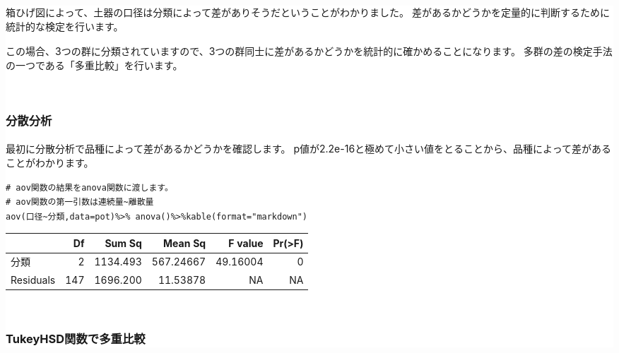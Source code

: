 箱ひげ図によって、土器の口径は分類によって差がありそうだということがわかりました。
差があるかどうかを定量的に判断するために統計的な検定を行います。

この場合、3つの群に分類されていますので、3つの群同士に差があるかどうかを統計的に確かめることになります。
多群の差の検定手法の一つである「多重比較」を行います。

<br>

### 分散分析

最初に分散分析で品種によって差があるかどうかを確認します。
p値が2.2e-16と極めて小さい値をとることから、品種によって差があることがわかります。

    # aov関数の結果をanova関数に渡します。
    # aov関数の第一引数は連続量~離散量
    aov(口径~分類,data=pot)%>% anova()%>%kable(format="markdown")

<table>
<thead>
<tr class="header">
<th style="text-align: left;"></th>
<th style="text-align: right;">Df</th>
<th style="text-align: right;">Sum Sq</th>
<th style="text-align: right;">Mean Sq</th>
<th style="text-align: right;">F value</th>
<th style="text-align: right;">Pr(&gt;F)</th>
</tr>
</thead>
<tbody>
<tr class="odd">
<td style="text-align: left;">分類</td>
<td style="text-align: right;">2</td>
<td style="text-align: right;">1134.493</td>
<td style="text-align: right;">567.24667</td>
<td style="text-align: right;">49.16004</td>
<td style="text-align: right;">0</td>
</tr>
<tr class="even">
<td style="text-align: left;">Residuals</td>
<td style="text-align: right;">147</td>
<td style="text-align: right;">1696.200</td>
<td style="text-align: right;">11.53878</td>
<td style="text-align: right;">NA</td>
<td style="text-align: right;">NA</td>
</tr>
</tbody>
</table>

<br>

### TukeyHSD関数で多重比較
